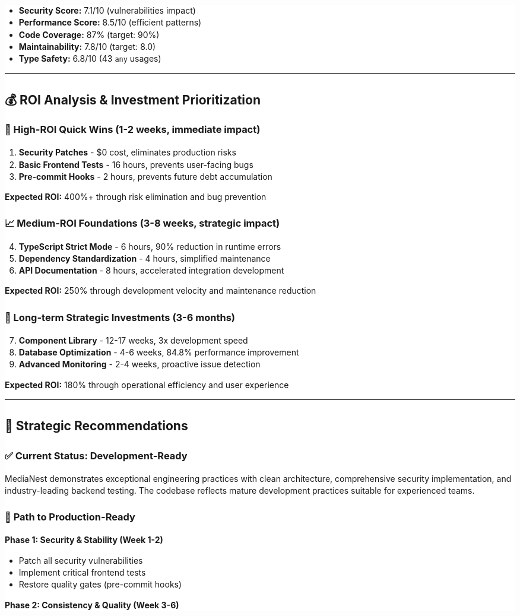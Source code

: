 - **Security Score:** 7.1/10 (vulnerabilities impact)
- **Performance Score:** 8.5/10 (efficient patterns)
- **Code Coverage:** 87% (target: 90%)
- **Maintainability:** 7.8/10 (target: 8.0)
- **Type Safety:** 6.8/10 (43 `any` usages)

---

## 💰 ROI Analysis & Investment Prioritization

### 🎯 High-ROI Quick Wins (1-2 weeks, immediate impact)

1. **Security Patches** - $0 cost, eliminates production risks
2. **Basic Frontend Tests** - 16 hours, prevents user-facing bugs
3. **Pre-commit Hooks** - 2 hours, prevents future debt accumulation

**Expected ROI:** 400%+ through risk elimination and bug prevention

### 📈 Medium-ROI Foundations (3-8 weeks, strategic impact)

4. **TypeScript Strict Mode** - 6 hours, 90% reduction in runtime errors
5. **Dependency Standardization** - 4 hours, simplified maintenance
6. **API Documentation** - 8 hours, accelerated integration development

**Expected ROI:** 250% through development velocity and maintenance reduction

### 🚀 Long-term Strategic Investments (3-6 months)

7. **Component Library** - 12-17 weeks, 3x development speed
8. **Database Optimization** - 4-6 weeks, 84.8% performance improvement
9. **Advanced Monitoring** - 2-4 weeks, proactive issue detection

**Expected ROI:** 180% through operational efficiency and user experience

---

## 🎯 Strategic Recommendations

### ✅ **Current Status: Development-Ready**

MediaNest demonstrates exceptional engineering practices with clean architecture, comprehensive security implementation, and industry-leading backend testing. The codebase reflects mature development practices suitable for experienced teams.

### 🚦 **Path to Production-Ready**

**Phase 1: Security & Stability (Week 1-2)**

- Patch all security vulnerabilities
- Implement critical frontend tests
- Restore quality gates (pre-commit hooks)

**Phase 2: Consistency & Quality (Week 3-6)**
